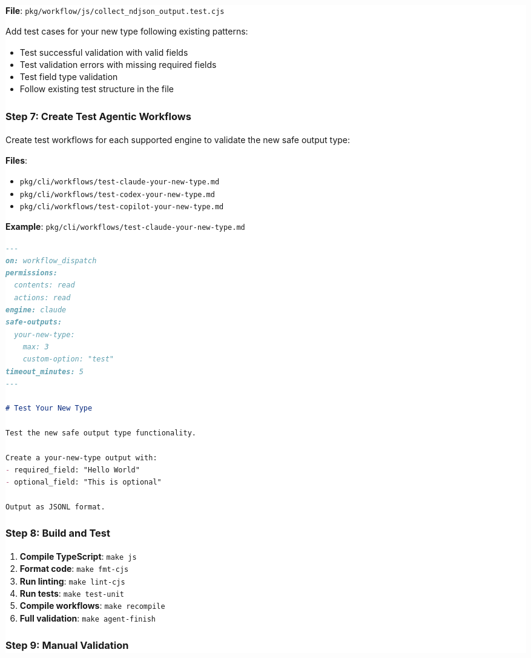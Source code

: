**File**: `pkg/workflow/js/collect_ndjson_output.test.cjs`

Add test cases for your new type following existing patterns:
- Test successful validation with valid fields
- Test validation errors with missing required fields  
- Test field type validation
- Follow existing test structure in the file

### Step 7: Create Test Agentic Workflows

Create test workflows for each supported engine to validate the new safe output type:

**Files**: 
- `pkg/cli/workflows/test-claude-your-new-type.md`
- `pkg/cli/workflows/test-codex-your-new-type.md` 
- `pkg/cli/workflows/test-copilot-your-new-type.md`

**Example**: `pkg/cli/workflows/test-claude-your-new-type.md`

```markdown
---
on: workflow_dispatch
permissions:
  contents: read
  actions: read
engine: claude
safe-outputs:
  your-new-type:
    max: 3
    custom-option: "test"
timeout_minutes: 5
---

# Test Your New Type

Test the new safe output type functionality.

Create a your-new-type output with:
- required_field: "Hello World"  
- optional_field: "This is optional"

Output as JSONL format.
```

### Step 8: Build and Test

1. **Compile TypeScript**: `make js`
2. **Format code**: `make fmt-cjs`
3. **Run linting**: `make lint-cjs`
4. **Run tests**: `make test-unit`
5. **Compile workflows**: `make recompile`
6. **Full validation**: `make agent-finish`

### Step 9: Manual Validation
